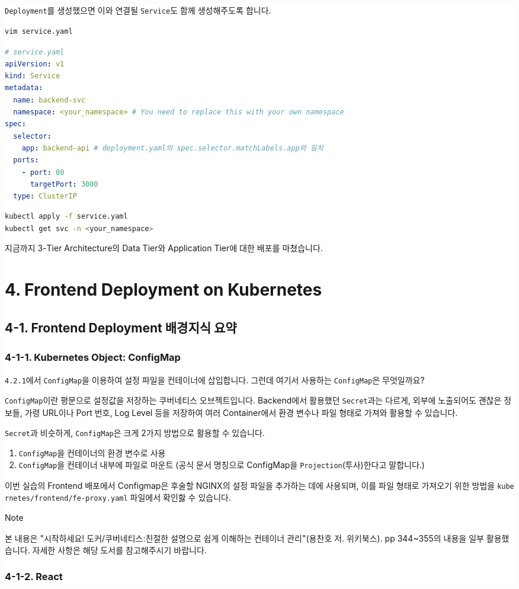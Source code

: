 `Deployment`를 생성했으면 이와 연결될 `Service`도 함께 생성해주도록 합니다.

```bash
vim service.yaml
```

```yaml
# service.yaml
apiVersion: v1
kind: Service
metadata:
  name: backend-svc
  namespace: <your_namespace> # You need to replace this with your own namespace
spec:
  selector:
    app: backend-api # deployment.yaml의 spec.selector.matchLabels.app와 일치
  ports:
    - port: 80
      targetPort: 3000
  type: ClusterIP
```

```bash
kubectl apply -f service.yaml
kubectl get svc -n <your_namespace>
```

지금까지 3-Tier Architecture의 Data Tier와 Application Tier에 대한 배포를 마쳤습니다.

# 4. Frontend Deployment on Kubernetes

## 4-1. Frontend Deployment 배경지식 요약

### 4-1-1. Kubernetes Object: ConfigMap

`4.2.1`에서 `ConfigMap`을 이용하여 설정 파일을 컨테이너에 삽입합니다. 그런데 여기서 사용하는 `ConfigMap`은 무엇일까요?

`ConfigMap`이란 평문으로 설정값을 저장하는 쿠버네티스 오브젝트입니다. Backend에서 활용했던 `Secret`과는 다르게, 외부에 노출되어도 괜찮은 정보들, 가령 URL이나 Port 번호, Log Level 등을 저장하여 여러 Container에서 환경 변수나 파일 형태로 가져와 활용할 수 있습니다.

`Secret`과 비슷하게, `ConfigMap`은 크게 2가지 방법으로 활용할 수 있습니다.

1. `ConfigMap`을 컨테이너의 환경 변수로 사용
2. `ConfigMap`을 컨테이너 내부에 파일로 마운트 (공식 문서 명칭으로 ConfigMap을 `Projection`(투사)한다고 말합니다.)

이번 실습의 Frontend 배포에서 Configmap은 후술할 NGINX의 설정 파일을 추가하는 데에 사용되며, 이를 파일 형태로 가져오기 위한 방법을 `kubernetes/frontend/fe-proxy.yaml` 파일에서 확인핧 수 있습니다.

> [!note]
>
> 본 내용은 "시작하세요! 도커/쿠버네티스:친절한 설명으로 쉽게 이해하는 컨테이너 관리"(용찬호 저. 위키북스). pp 344~355의 내용을 일부 활용했습니다. 자세한 사항은 해당 도서를 참고해주시기 바랍니다.

### 4-1-2. React
